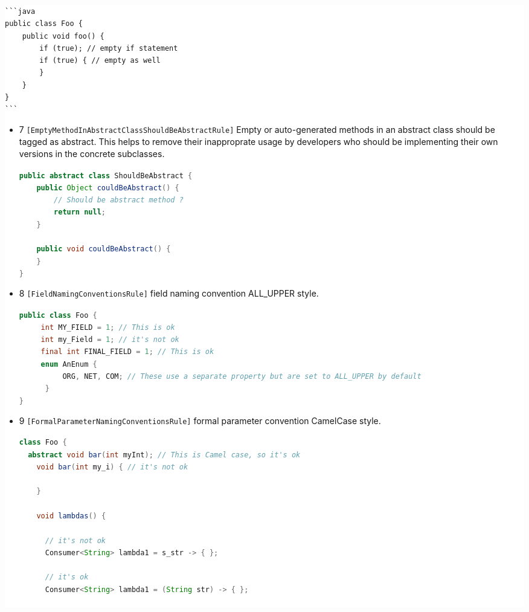     ```java
    public class Foo {
        public void foo() {
            if (true); // empty if statement
            if (true) { // empty as well
            }
        }
    }
    ```
* 7 <a name="EmptyMethodInAbstractClassShouldBeAbstractRule" /> ``[EmptyMethodInAbstractClassShouldBeAbstractRule]`` Empty or auto-generated methods in an abstract class should be tagged as abstract. 
This helps to remove their inapproprate usage by developers who should be implementing their own versions in the concrete subclasses.

    ```java
    public abstract class ShouldBeAbstract {
        public Object couldBeAbstract() {
            // Should be abstract method ?
            return null;
        }
    
        public void couldBeAbstract() {
        }
    }
    ```
* 8 <a name="FieldNamingConventionsRule" /> ``[FieldNamingConventionsRule]`` field naming convention ALL_UPPER style.

    ```java
    public class Foo {
         int MY_FIELD = 1; // This is ok
         int my_Field = 1; // it's not ok 
         final int FINAL_FIELD = 1; // This is ok
         enum AnEnum {
              ORG, NET, COM; // These use a separate property but are set to ALL_UPPER by default
          }
    }
    ```
* 9 <a name="FormalParameterNamingConventionsRule" /> ``[FormalParameterNamingConventionsRule]`` formal parameter convention CamelCase style.

    ```java
    class Foo {
      abstract void bar(int myInt); // This is Camel case, so it's ok
        void bar(int my_i) { // it's not ok 
        
        }
        
        void lambdas() {
        
          // it's not ok 
          Consumer<String> lambda1 = s_str -> { };
        
          // it's ok 
          Consumer<String> lambda1 = (String str) -> { };
        